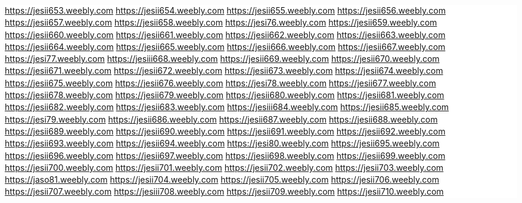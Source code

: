 <a href="https://jesii653.weebly.com">https://jesii653.weebly.com</a>
<a href="https://jesii654.weebly.com">https://jesii654.weebly.com</a>
<a href="https://jesii655.weebly.com">https://jesii655.weebly.com</a>
<a href="https://jesii656.weebly.com">https://jesii656.weebly.com</a>
<a href="https://jesii657.weebly.com">https://jesii657.weebly.com</a>
<a href="https://jesii658.weebly.com">https://jesii658.weebly.com</a>
<a href="https://jesi76.weebly.com">https://jesi76.weebly.com</a>
<a href="https://jesii659.weebly.com">https://jesii659.weebly.com</a>
<a href="https://jesii660.weebly.com">https://jesii660.weebly.com</a>
<a href="https://jesii661.weebly.com">https://jesii661.weebly.com</a>
<a href="https://jesii662.weebly.com">https://jesii662.weebly.com</a>
<a href="https://jesii663.weebly.com">https://jesii663.weebly.com</a>
<a href="https://jesii664.weebly.com">https://jesii664.weebly.com</a>
<a href="https://jesii665.weebly.com">https://jesii665.weebly.com</a>
<a href="https://jesii666.weebly.com">https://jesii666.weebly.com</a>
<a href="https://jesii667.weebly.com">https://jesii667.weebly.com</a>
<a href="https://jesi77.weebly.com">https://jesi77.weebly.com</a>
<a href="https://jesiii668.weebly.com">https://jesiii668.weebly.com</a>
<a href="https://jesii669.weebly.com">https://jesii669.weebly.com</a>
<a href="https://jesii670.weebly.com">https://jesii670.weebly.com</a>
<a href="https://jesii671.weebly.com">https://jesii671.weebly.com</a>
<a href="https://jesii672.weebly.com">https://jesii672.weebly.com</a>
<a href="https://jesii673.weebly.com">https://jesii673.weebly.com</a>
<a href="https://jesii674.weebly.com">https://jesii674.weebly.com</a>
<a href="https://jesii675.weebly.com">https://jesii675.weebly.com</a>
<a href="https://jesii676.weebly.com">https://jesii676.weebly.com</a>
<a href="https://jesi78.weebly.com">https://jesi78.weebly.com</a>
<a href="https://jesii677.weebly.com">https://jesii677.weebly.com</a>
<a href="https://jesii678.weebly.com">https://jesii678.weebly.com</a>
<a href="https://jesii679.weebly.com">https://jesii679.weebly.com</a>
<a href="https://jesii680.weebly.com">https://jesii680.weebly.com</a>
<a href="https://jesii681.weebly.com">https://jesii681.weebly.com</a>
<a href="https://jesii682.weebly.com">https://jesii682.weebly.com</a>
<a href="https://jesii683.weebly.com">https://jesii683.weebly.com</a>
<a href="https://jesiii684.weebly.com">https://jesiii684.weebly.com</a>
<a href="https://jesii685.weebly.com">https://jesii685.weebly.com</a>
<a href="https://jesi79.weebly.com">https://jesi79.weebly.com</a>
<a href="https://jesii686.weebly.com">https://jesii686.weebly.com</a>
<a href="https://jesii687.weebly.com">https://jesii687.weebly.com</a>
<a href="https://jesii688.weebly.com">https://jesii688.weebly.com</a>
<a href="https://jesii689.weebly.com">https://jesii689.weebly.com</a>
<a href="https://jesii690.weebly.com">https://jesii690.weebly.com</a>
<a href="https://jesii691.weebly.com">https://jesii691.weebly.com</a>
<a href="https://jesii692.weebly.com">https://jesii692.weebly.com</a>
<a href="https://jesii693.weebly.com">https://jesii693.weebly.com</a>
<a href="https://jesii694.weebly.com">https://jesii694.weebly.com</a>
<a href="https://jesi80.weebly.com">https://jesi80.weebly.com</a>
<a href="https://jesii695.weebly.com">https://jesii695.weebly.com</a>
<a href="https://jesii696.weebly.com">https://jesii696.weebly.com</a>
<a href="https://jesii697.weebly.com">https://jesii697.weebly.com</a>
<a href="https://jesii698.weebly.com">https://jesii698.weebly.com</a>
<a href="https://jesii699.weebly.com">https://jesii699.weebly.com</a>
<a href="https://jesii700.weebly.com">https://jesii700.weebly.com</a>
<a href="https://jesii701.weebly.com">https://jesii701.weebly.com</a>
<a href="https://jesii702.weebly.com">https://jesii702.weebly.com</a>
<a href="https://jesii703.weebly.com">https://jesii703.weebly.com</a>
<a href="https://jaso81.weebly.com">https://jaso81.weebly.com</a>
<a href="https://jesii704.weebly.com">https://jesii704.weebly.com</a>
<a href="https://jesii705.weebly.com">https://jesii705.weebly.com</a>
<a href="https://jesii706.weebly.com">https://jesii706.weebly.com</a>
<a href="https://jesii707.weebly.com">https://jesii707.weebly.com</a>
<a href="https://jesiii708.weebly.com">https://jesiii708.weebly.com</a>
<a href="https://jesii709.weebly.com">https://jesii709.weebly.com</a>
<a href="https://jesii710.weebly.com">https://jesii710.weebly.com</a>